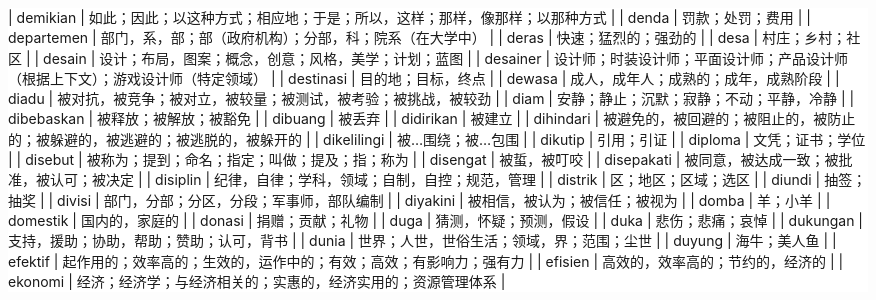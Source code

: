 | demikian | 如此；因此；以这种方式；相应地；于是；所以，这样；那样，像那样；以那种方式 |
| denda | 罚款；处罚；费用 |
| departemen | 部门，系，部；部（政府机构）；分部，科；院系（在大学中） |
| deras | 快速；猛烈的；强劲的 |
| desa | 村庄；乡村；社区 |
| desain | 设计；布局，图案；概念，创意；风格，美学；计划；蓝图 |
| desainer | 设计师；时装设计师；平面设计师；产品设计师（根据上下文）；游戏设计师（特定领域） |
| destinasi | 目的地；目标，终点 |
| dewasa | 成人，成年人；成熟的；成年，成熟阶段 |
| diadu | 被对抗，被竞争；被对立，被较量；被测试，被考验；被挑战，被较劲 |
| diam | 安静；静止；沉默；寂静；不动；平静，冷静 |
| dibebaskan | 被释放；被解放；被豁免 |
| dibuang | 被丢弃 |
| didirikan | 被建立 |
| dihindari | 被避免的，被回避的；被阻止的，被防止的；被躲避的，被逃避的；被逃脱的，被躲开的 |
| dikelilingi | 被…围绕；被…包围 |
| dikutip | 引用；引证 |
| diploma | 文凭；证书；学位 |
| disebut | 被称为；提到；命名；指定；叫做；提及；指；称为 |
| disengat | 被蜇，被叮咬 |
| disepakati | 被同意，被达成一致；被批准，被认可；被决定 |
| disiplin | 纪律，自律；学科，领域；自制，自控；规范，管理 |
| distrik | 区；地区；区域；选区 |
| diundi | 抽签；抽奖 |
| divisi | 部门，分部；分区，分段；军事师，部队编制 |
| diyakini | 被相信，被认为；被信任；被视为 |
| domba | 羊；小羊 |
| domestik | 国内的，家庭的 |
| donasi | 捐赠；贡献；礼物 |
| duga | 猜测，怀疑；预测，假设 |
| duka | 悲伤；悲痛；哀悼 |
| dukungan | 支持，援助；协助，帮助；赞助；认可，背书 |
| dunia | 世界；人世，世俗生活；领域，界；范围；尘世 |
| duyung | 海牛；美人鱼 |
| efektif | 起作用的；效率高的；生效的，运作中的；有效；高效；有影响力；强有力 |
| efisien | 高效的，效率高的；节约的，经济的 |
| ekonomi | 经济；经济学；与经济相关的；实惠的，经济实用的；资源管理体系 |